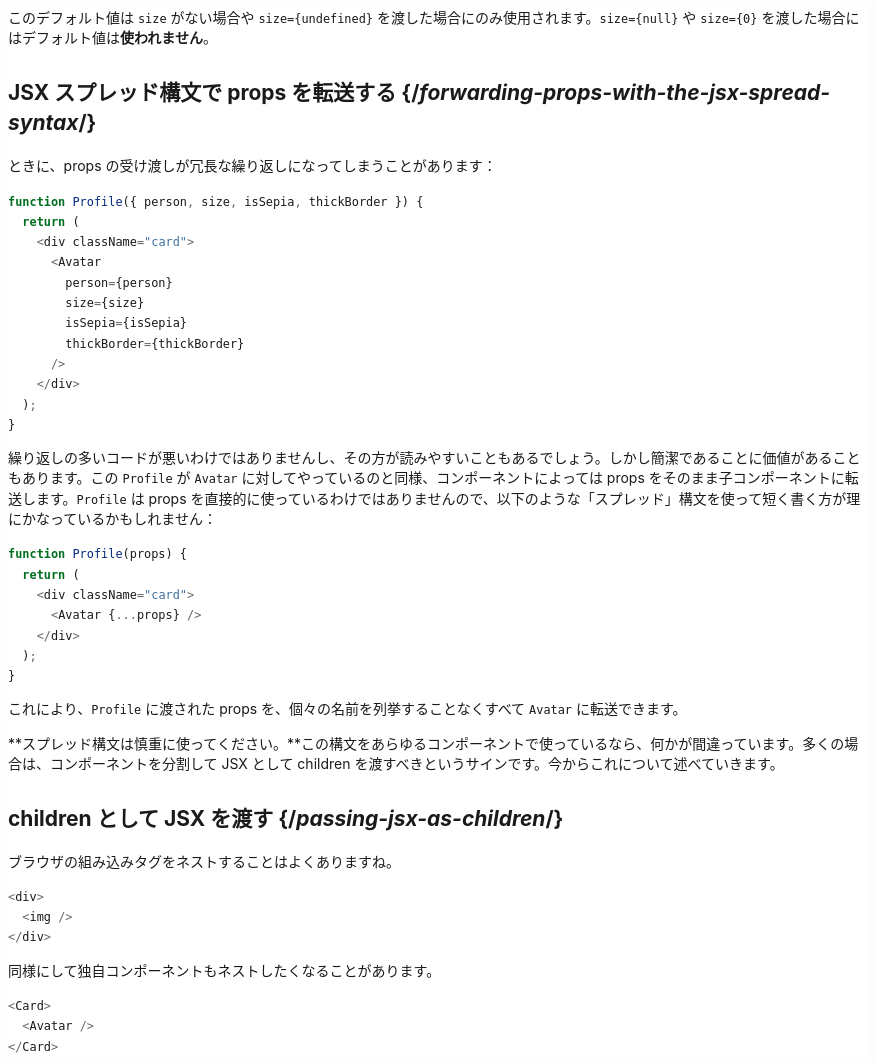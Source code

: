 このデフォルト値は `size` がない場合や `size={undefined}` を渡した場合にのみ使用されます。`size={null}` や `size={0}` を渡した場合にはデフォルト値は**使われません**。

## JSX スプレッド構文で props を転送する {/*forwarding-props-with-the-jsx-spread-syntax*/}

ときに、props の受け渡しが冗長な繰り返しになってしまうことがあります：

```js
function Profile({ person, size, isSepia, thickBorder }) {
  return (
    <div className="card">
      <Avatar
        person={person}
        size={size}
        isSepia={isSepia}
        thickBorder={thickBorder}
      />
    </div>
  );
}
```

繰り返しの多いコードが悪いわけではありませんし、その方が読みやすいこともあるでしょう。しかし簡潔であることに価値があることもあります。この `Profile` が `Avatar` に対してやっているのと同様、コンポーネントによっては props をそのまま子コンポーネントに転送します。`Profile` は props を直接的に使っているわけではありませんので、以下のような「スプレッド」構文を使って短く書く方が理にかなっているかもしれません：

```js
function Profile(props) {
  return (
    <div className="card">
      <Avatar {...props} />
    </div>
  );
}
```

これにより、`Profile` に渡された props を、個々の名前を列挙することなくすべて `Avatar` に転送できます。

**スプレッド構文は慎重に使ってください。**この構文をあらゆるコンポーネントで使っているなら、何かが間違っています。多くの場合は、コンポーネントを分割して JSX として children を渡すべきというサインです。今からこれについて述べていきます。

## children として JSX を渡す {/*passing-jsx-as-children*/}

ブラウザの組み込みタグをネストすることはよくありますね。

```js
<div>
  <img />
</div>
```

同様にして独自コンポーネントもネストしたくなることがあります。

```js
<Card>
  <Avatar />
</Card>
```
